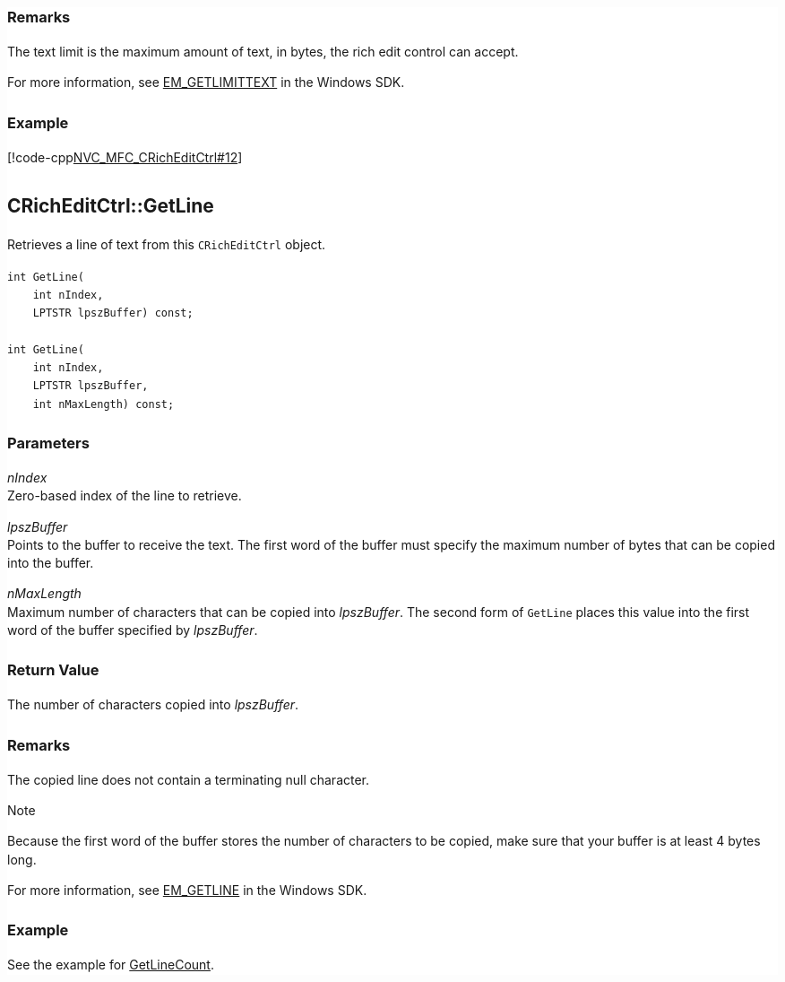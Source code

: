 ### Remarks  
 The text limit is the maximum amount of text, in bytes, the rich edit control can accept.  
  
 For more information, see [EM_GETLIMITTEXT](http://msdn.microsoft.com/library/windows/desktop/bb761582) in the Windows SDK.  
  
### Example  
 [!code-cpp[NVC_MFC_CRichEditCtrl#12](../../mfc/reference/codesnippet/cpp/cricheditctrl-class_12.cpp)]  
  
##  <a name="getline"></a>  CRichEditCtrl::GetLine  
 Retrieves a line of text from this `CRichEditCtrl` object.  
  
```  
int GetLine(
    int nIndex,  
    LPTSTR lpszBuffer) const;  
  
int GetLine(
    int nIndex,  
    LPTSTR lpszBuffer,  
    int nMaxLength) const;  
```  
  
### Parameters  
 *nIndex*  
 Zero-based index of the line to retrieve.  
  
 *lpszBuffer*  
 Points to the buffer to receive the text. The first word of the buffer must specify the maximum number of bytes that can be copied into the buffer.  
  
 *nMaxLength*  
 Maximum number of characters that can be copied into *lpszBuffer*. The second form of `GetLine` places this value into the first word of the buffer specified by *lpszBuffer*.  
  
### Return Value  
 The number of characters copied into *lpszBuffer*.  
  
### Remarks  
 The copied line does not contain a terminating null character.  
  
> [!NOTE]
>  Because the first word of the buffer stores the number of characters to be copied, make sure that your buffer is at least 4 bytes long.  
  
 For more information, see [EM_GETLINE](http://msdn.microsoft.com/library/windows/desktop/bb761584) in the Windows SDK.  
  
### Example  
  See the example for [GetLineCount](#getlinecount).  
  